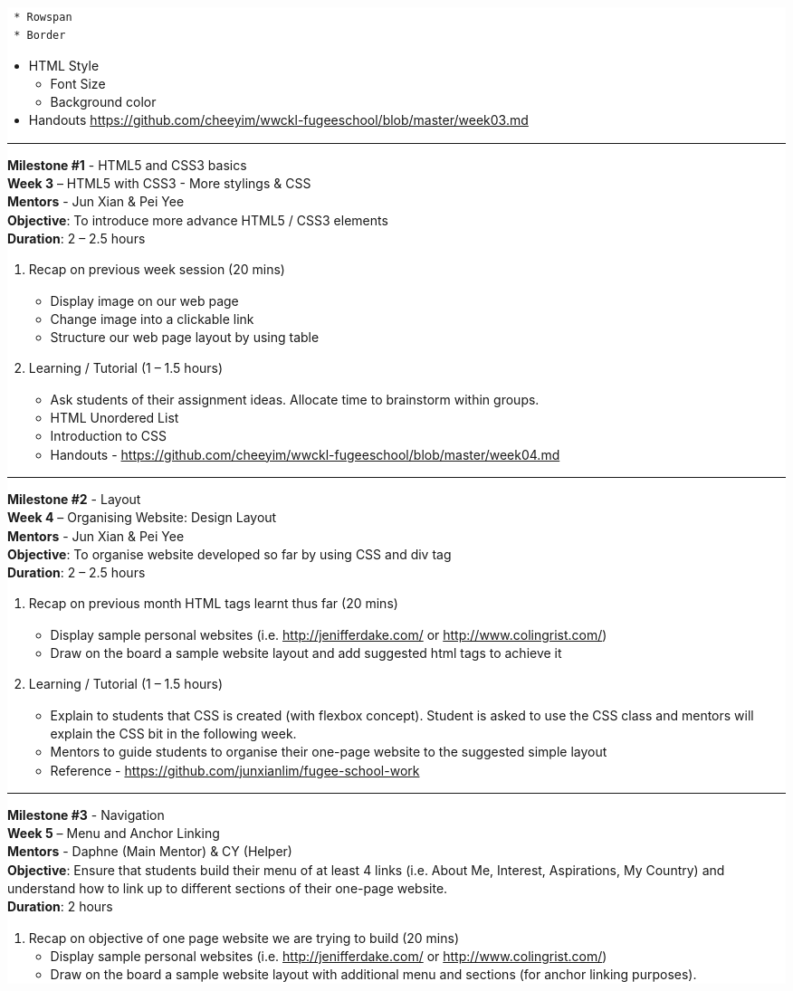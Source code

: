      * Rowspan
     * Border
   * HTML Style
     * Font Size
     * Background color
   * Handouts https://github.com/cheeyim/wwckl-fugeeschool/blob/master/week03.md
   
***

**Milestone #1** - HTML5 and CSS3 basics   
**Week 3** – HTML5 with CSS3 - More stylings & CSS  
**Mentors** - Jun Xian & Pei Yee  
**Objective**: To introduce more advance HTML5 / CSS3 elements  
**Duration**: 2 – 2.5 hours  

1. Recap on previous week session (20 mins)
   * Display image on our web page
   * Change image into a clickable link
   * Structure our web page layout by using table

2. Learning / Tutorial (1 – 1.5 hours)
   * Ask students of their assignment ideas. Allocate time to brainstorm within groups.
   * HTML Unordered List
   * Introduction to CSS
   * Handouts - https://github.com/cheeyim/wwckl-fugeeschool/blob/master/week04.md 

***

**Milestone #2** - Layout   
**Week 4** – Organising Website: Design Layout  
**Mentors** - Jun Xian & Pei Yee  
**Objective**: To organise website developed so far by using CSS and div tag   
**Duration**: 2 – 2.5 hours  

1. Recap on previous month HTML tags learnt thus far (20 mins)
   * Display sample personal websites (i.e. http://jenifferdake.com/ or http://www.colingrist.com/)
   * Draw on the board a sample website layout and add suggested html tags to achieve it

2. Learning / Tutorial (1 – 1.5 hours)
   * Explain to students that CSS is created (with flexbox concept). Student is asked to use the CSS class and mentors will explain the CSS bit in the following week.
   * Mentors to guide students to organise their one-page website to the suggested simple layout
   * Reference - https://github.com/junxianlim/fugee-school-work 

***

**Milestone #3** - Navigation   
**Week 5** – Menu and Anchor Linking  
**Mentors** - Daphne (Main Mentor) & CY (Helper)  
**Objective**: Ensure that students build their menu of at least 4 links (i.e. About Me, Interest, Aspirations, My Country) and understand how to link up to different sections of their one-page website.      
**Duration**: 2 hours  

1. Recap on objective of one page website we are trying to build (20 mins)
   * Display sample personal websites (i.e. http://jenifferdake.com/ or http://www.colingrist.com/)
   * Draw on the board a sample website layout with additional menu and sections (for anchor linking purposes).  
